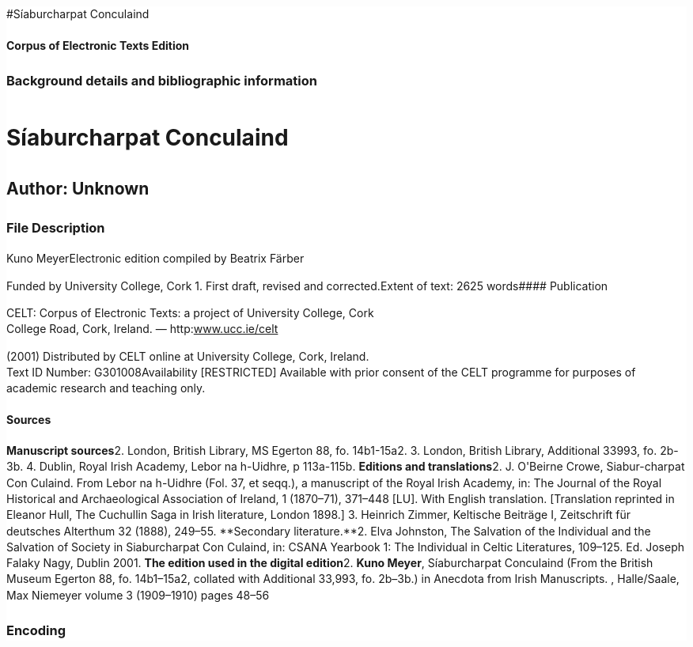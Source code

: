

#Síaburcharpat Conculaind






#### Corpus of Electronic Texts Edition


### Background details and bibliographic information


Síaburcharpat Conculaind
========================


Author: Unknown
---------------


### File Description

Kuno MeyerElectronic edition compiled by Beatrix Färber

Funded by University College, Cork 1. First draft, revised and corrected.Extent of text: 2625 words#### Publication


CELT: Corpus of Electronic Texts: a project of University College, Cork  
College Road, Cork, Ireland. — http:www.ucc.ie/celt

 (2001) Distributed by CELT online at University College, Cork, Ireland.  
Text ID Number: G301008Availability [RESTRICTED] 
Available with prior consent of the CELT programme for purposes of academic research and teaching only.


#### Sources


**Manuscript sources**2. London, British Library, MS Egerton 88, fo. 14b1-15a2.
3. London, British Library, Additional 33993, fo. 2b-3b.
4. Dublin, Royal Irish Academy, Lebor na h-Uidhre, p 113a-115b.
**Editions and translations**2. J. O'Beirne Crowe, Siabur-charpat Con Culaind. From Lebor na h-Uidhre (Fol. 37, et seqq.), a manuscript of the Royal Irish Academy, in: The Journal of the Royal Historical and Archaeological Association of Ireland, 1 (1870–71), 371–448 [LU]. With English translation. [Translation reprinted in Eleanor Hull, The Cuchullin Saga in Irish literature, London 1898.]
3. Heinrich Zimmer, Keltische Beiträge I, Zeitschrift für deutsches Alterthum 32 (1888), 249–55.
**Secondary literature.**2. Elva Johnston, The Salvation of the Individual and the Salvation of Society in Siaburcharpat Con Culaind, in: CSANA Yearbook 1: The Individual in Celtic Literatures, 109–125. Ed. Joseph Falaky Nagy, Dublin 2001.
**The edition used in the digital edition**2. **Kuno Meyer**, Síaburcharpat Conculaind (From the British Museum Egerton 88, fo. 14b1–15a2, collated with Additional 33,993, fo. 2b–3b.) in Anecdota from Irish Manuscripts. , Halle/Saale, Max Niemeyer volume 3 (1909–1910) pages 48–56

### Encoding
